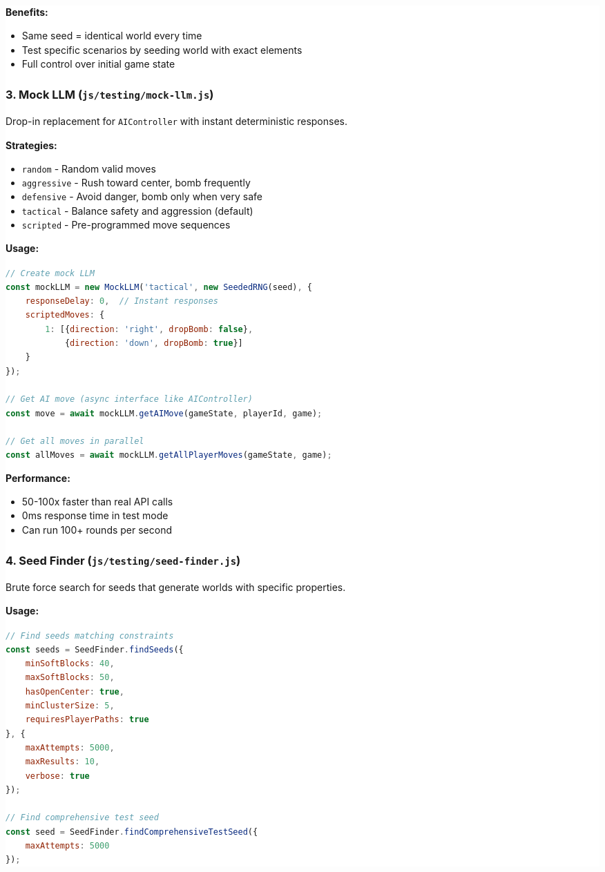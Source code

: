 **Benefits:**
- Same seed = identical world every time
- Test specific scenarios by seeding world with exact elements
- Full control over initial game state

### 3. Mock LLM (`js/testing/mock-llm.js`)

Drop-in replacement for `AIController` with instant deterministic responses.

**Strategies:**
- `random` - Random valid moves
- `aggressive` - Rush toward center, bomb frequently
- `defensive` - Avoid danger, bomb only when very safe
- `tactical` - Balance safety and aggression (default)
- `scripted` - Pre-programmed move sequences

**Usage:**
```javascript
// Create mock LLM
const mockLLM = new MockLLM('tactical', new SeededRNG(seed), {
    responseDelay: 0,  // Instant responses
    scriptedMoves: {
        1: [{direction: 'right', dropBomb: false},
            {direction: 'down', dropBomb: true}]
    }
});

// Get AI move (async interface like AIController)
const move = await mockLLM.getAIMove(gameState, playerId, game);

// Get all moves in parallel
const allMoves = await mockLLM.getAllPlayerMoves(gameState, game);
```

**Performance:**
- 50-100x faster than real API calls
- 0ms response time in test mode
- Can run 100+ rounds per second

### 4. Seed Finder (`js/testing/seed-finder.js`)

Brute force search for seeds that generate worlds with specific properties.

**Usage:**
```javascript
// Find seeds matching constraints
const seeds = SeedFinder.findSeeds({
    minSoftBlocks: 40,
    maxSoftBlocks: 50,
    hasOpenCenter: true,
    minClusterSize: 5,
    requiresPlayerPaths: true
}, {
    maxAttempts: 5000,
    maxResults: 10,
    verbose: true
});

// Find comprehensive test seed
const seed = SeedFinder.findComprehensiveTestSeed({
    maxAttempts: 5000
});
```
